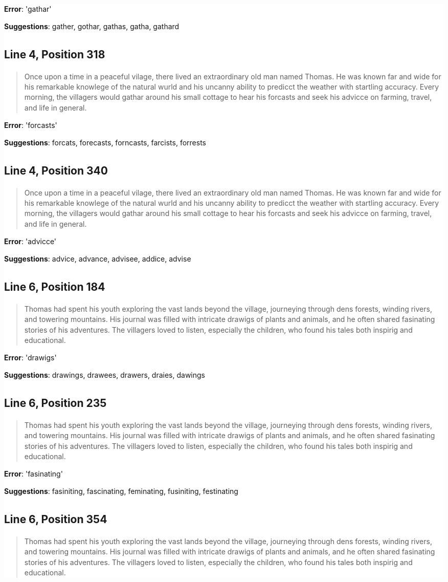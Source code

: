 **Error**: 'gathar'

**Suggestions**: gather, gothar, gathas, gatha, gathard

## Line 4, Position 318

> Once upon a time in a peaceful vilage, there lived an extraordinary old man named Thomas. He was known far and wide for his remarkable knowlege of the natural wurld and his uncanny ability to predicct the weather with startling accuracy. Every morning, the villagers would gathar around his small cottage to hear his forcasts and seek his advicce on farming, travel, and life in general.

**Error**: 'forcasts'

**Suggestions**: forcats, forecasts, forncasts, farcists, forrests

## Line 4, Position 340

> Once upon a time in a peaceful vilage, there lived an extraordinary old man named Thomas. He was known far and wide for his remarkable knowlege of the natural wurld and his uncanny ability to predicct the weather with startling accuracy. Every morning, the villagers would gathar around his small cottage to hear his forcasts and seek his advicce on farming, travel, and life in general.

**Error**: 'advicce'

**Suggestions**: advice, advance, advisee, addice, advise

## Line 6, Position 184

> Thomas had spent his youth exploring the vast lands beyond the village, journeying through dens forests, winding rivers, and towering mountains. His journal was filled with intricate drawigs of plants and animals, and he often shared fasinating stories of his adventures. The villagers loved to listen, especially the children, who found his tales both inspirig and educational.

**Error**: 'drawigs'

**Suggestions**: drawings, drawees, drawers, draies, dawings

## Line 6, Position 235

> Thomas had spent his youth exploring the vast lands beyond the village, journeying through dens forests, winding rivers, and towering mountains. His journal was filled with intricate drawigs of plants and animals, and he often shared fasinating stories of his adventures. The villagers loved to listen, especially the children, who found his tales both inspirig and educational.

**Error**: 'fasinating'

**Suggestions**: fasiniting, fascinating, feminating, fusiniting, festinating

## Line 6, Position 354

> Thomas had spent his youth exploring the vast lands beyond the village, journeying through dens forests, winding rivers, and towering mountains. His journal was filled with intricate drawigs of plants and animals, and he often shared fasinating stories of his adventures. The villagers loved to listen, especially the children, who found his tales both inspirig and educational.
